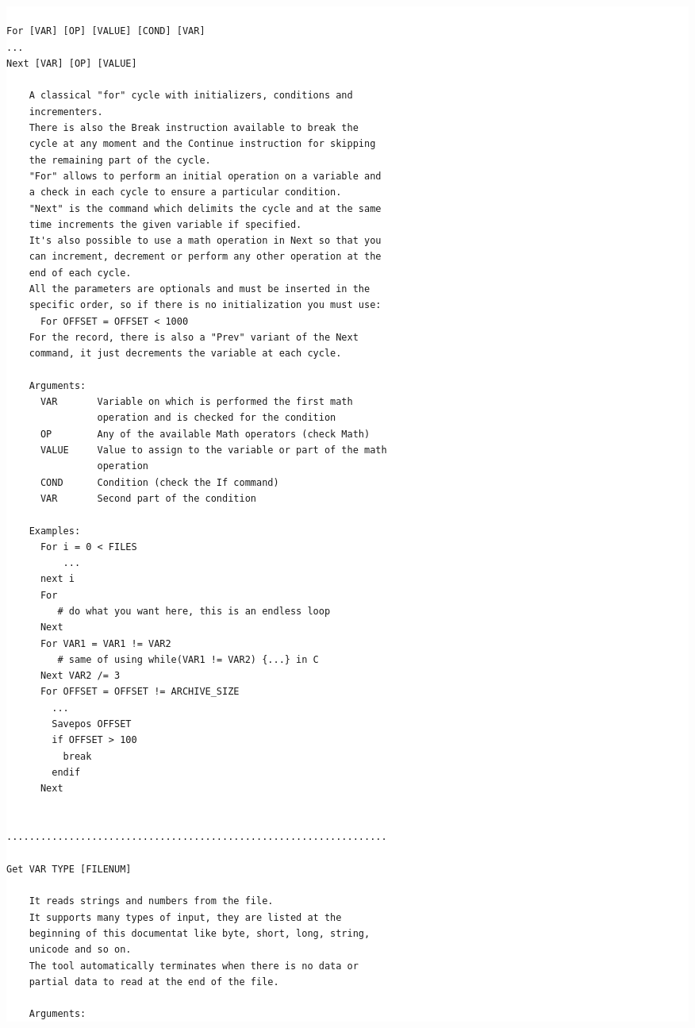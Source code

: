 ```

For [VAR] [OP] [VALUE] [COND] [VAR]
...
Next [VAR] [OP] [VALUE]

    A classical "for" cycle with initializers, conditions and
    incrementers.
    There is also the Break instruction available to break the
    cycle at any moment and the Continue instruction for skipping
    the remaining part of the cycle.
    "For" allows to perform an initial operation on a variable and
    a check in each cycle to ensure a particular condition.
    "Next" is the command which delimits the cycle and at the same
    time increments the given variable if specified.
    It's also possible to use a math operation in Next so that you
    can increment, decrement or perform any other operation at the
    end of each cycle.
    All the parameters are optionals and must be inserted in the
    specific order, so if there is no initialization you must use:
      For OFFSET = OFFSET < 1000
    For the record, there is also a "Prev" variant of the Next
    command, it just decrements the variable at each cycle.

    Arguments:
      VAR       Variable on which is performed the first math
                operation and is checked for the condition
      OP        Any of the available Math operators (check Math)
      VALUE     Value to assign to the variable or part of the math
                operation
      COND      Condition (check the If command)
      VAR       Second part of the condition

    Examples:
      For i = 0 < FILES
          ...
      next i
      For
         # do what you want here, this is an endless loop
      Next
      For VAR1 = VAR1 != VAR2
         # same of using while(VAR1 != VAR2) {...} in C
      Next VAR2 /= 3
      For OFFSET = OFFSET != ARCHIVE_SIZE
        ...
        Savepos OFFSET
        if OFFSET > 100
          break
        endif
      Next


...................................................................

Get VAR TYPE [FILENUM]

    It reads strings and numbers from the file.
    It supports many types of input, they are listed at the
    beginning of this documentat like byte, short, long, string,
    unicode and so on.
    The tool automatically terminates when there is no data or
    partial data to read at the end of the file.

    Arguments:
```